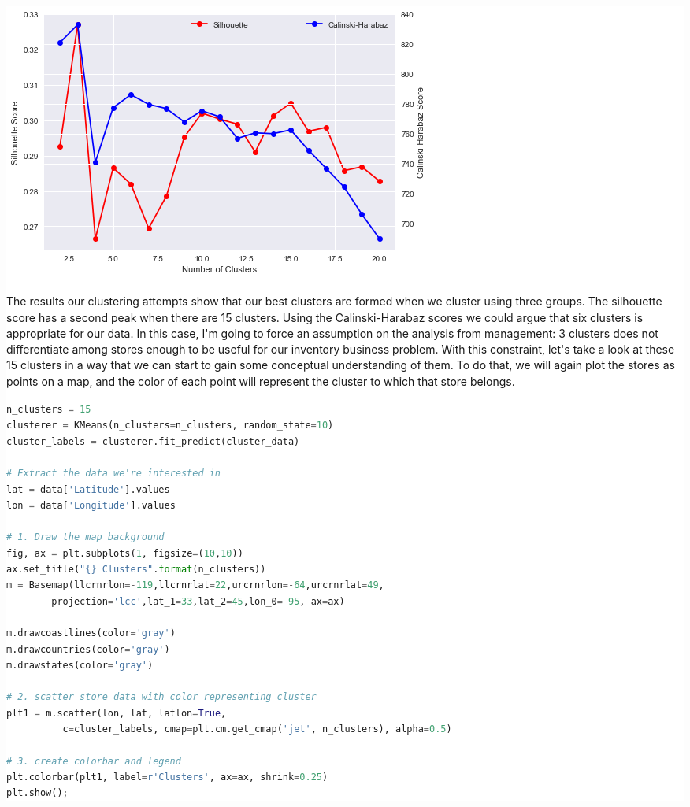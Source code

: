 
![png](/images/Variable-Reduction-with-PCA_files/Variable-Reduction-with-PCA_26_0.png)


The results our clustering attempts show that our best clusters are formed when we cluster using three groups. The silhouette score has a second peak when there are 15 clusters. Using the Calinski-Harabaz scores we could argue that six clusters is appropriate for our data. In this case, I'm going to force an assumption on the analysis from management: 3 clusters does not differentiate among stores enough to be useful for our inventory business problem. With this constraint, let's take a look at these 15 clusters in a way that we can start to gain some conceptual understanding of them. To do that, we will again plot the stores as points on a map, and the color of each point will represent the cluster to which that store belongs.


```python
n_clusters = 15
clusterer = KMeans(n_clusters=n_clusters, random_state=10)
cluster_labels = clusterer.fit_predict(cluster_data)

# Extract the data we're interested in
lat = data['Latitude'].values
lon = data['Longitude'].values

# 1. Draw the map background
fig, ax = plt.subplots(1, figsize=(10,10))
ax.set_title("{} Clusters".format(n_clusters))
m = Basemap(llcrnrlon=-119,llcrnrlat=22,urcrnrlon=-64,urcrnrlat=49,
        projection='lcc',lat_1=33,lat_2=45,lon_0=-95, ax=ax)

m.drawcoastlines(color='gray')
m.drawcountries(color='gray')
m.drawstates(color='gray')

# 2. scatter store data with color representing cluster
plt1 = m.scatter(lon, lat, latlon=True,
          c=cluster_labels, cmap=plt.cm.get_cmap('jet', n_clusters), alpha=0.5)

# 3. create colorbar and legend
plt.colorbar(plt1, label=r'Clusters', ax=ax, shrink=0.25)
plt.show();
```    
